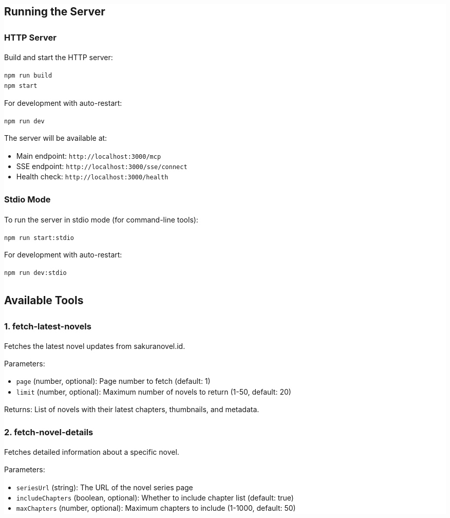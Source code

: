 ## Running the Server

### HTTP Server

Build and start the HTTP server:

```bash
npm run build
npm start
```

For development with auto-restart:

```bash
npm run dev
```

The server will be available at:

- Main endpoint: `http://localhost:3000/mcp`
- SSE endpoint: `http://localhost:3000/sse/connect`
- Health check: `http://localhost:3000/health`

### Stdio Mode

To run the server in stdio mode (for command-line tools):

```bash
npm run start:stdio
```

For development with auto-restart:

```bash
npm run dev:stdio
```

## Available Tools

### 1. **fetch-latest-novels**

Fetches the latest novel updates from sakuranovel.id.

Parameters:

- `page` (number, optional): Page number to fetch (default: 1)
- `limit` (number, optional): Maximum number of novels to return (1-50, default: 20)

Returns: List of novels with their latest chapters, thumbnails, and metadata.

### 2. **fetch-novel-details**

Fetches detailed information about a specific novel.

Parameters:

- `seriesUrl` (string): The URL of the novel series page
- `includeChapters` (boolean, optional): Whether to include chapter list (default: true)
- `maxChapters` (number, optional): Maximum chapters to include (1-1000, default: 50)
